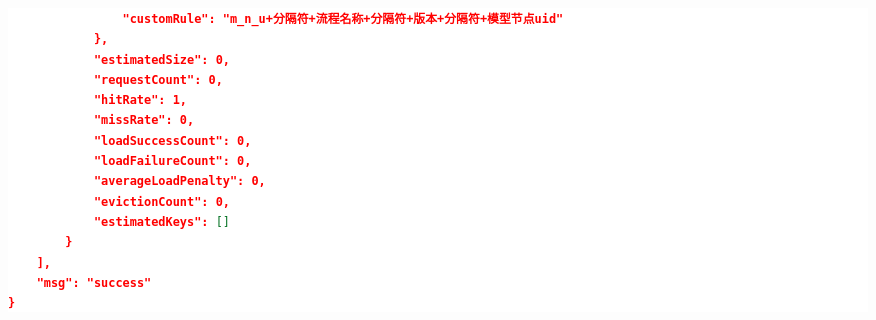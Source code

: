 ```json
				"customRule": "m_n_u+分隔符+流程名称+分隔符+版本+分隔符+模型节点uid"
			},
			"estimatedSize": 0,
			"requestCount": 0,
			"hitRate": 1,
			"missRate": 0,
			"loadSuccessCount": 0,
			"loadFailureCount": 0,
			"averageLoadPenalty": 0,
			"evictionCount": 0,
			"estimatedKeys": []
		}
	],
	"msg": "success"
}
```
